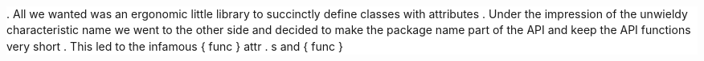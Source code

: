 .
All
we
wanted
was
an
ergonomic
little
library
to
succinctly
define
classes
with
attributes
.
Under
the
impression
of
the
unwieldy
characteristic
name
we
went
to
the
other
side
and
decided
to
make
the
package
name
part
of
the
API
and
keep
the
API
functions
very
short
.
This
led
to
the
infamous
{
func
}
attr
.
s
and
{
func
}